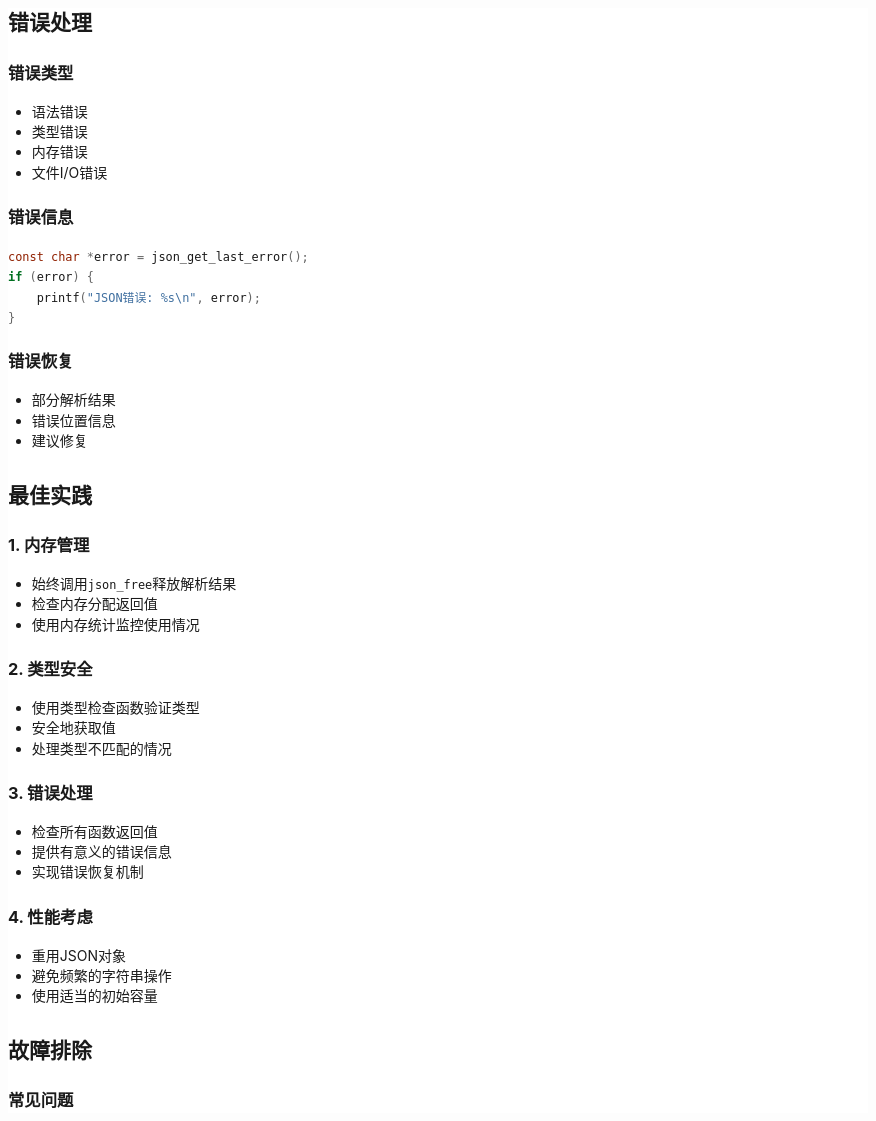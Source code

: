 ## 错误处理

### 错误类型
- 语法错误
- 类型错误
- 内存错误
- 文件I/O错误

### 错误信息
```c
const char *error = json_get_last_error();
if (error) {
    printf("JSON错误: %s\n", error);
}
```

### 错误恢复
- 部分解析结果
- 错误位置信息
- 建议修复

## 最佳实践

### 1. 内存管理
- 始终调用`json_free`释放解析结果
- 检查内存分配返回值
- 使用内存统计监控使用情况

### 2. 类型安全
- 使用类型检查函数验证类型
- 安全地获取值
- 处理类型不匹配的情况

### 3. 错误处理
- 检查所有函数返回值
- 提供有意义的错误信息
- 实现错误恢复机制

### 4. 性能考虑
- 重用JSON对象
- 避免频繁的字符串操作
- 使用适当的初始容量

## 故障排除

### 常见问题
